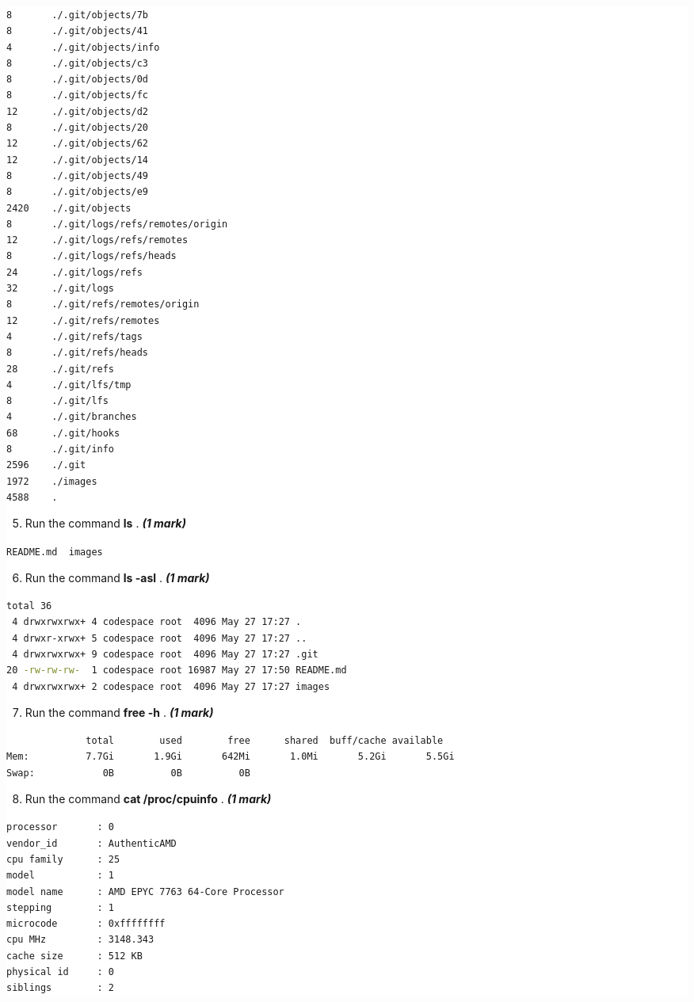 ```bash
8       ./.git/objects/7b
8       ./.git/objects/41
4       ./.git/objects/info
8       ./.git/objects/c3
8       ./.git/objects/0d
8       ./.git/objects/fc
12      ./.git/objects/d2
8       ./.git/objects/20
12      ./.git/objects/62
12      ./.git/objects/14
8       ./.git/objects/49
8       ./.git/objects/e9
2420    ./.git/objects
8       ./.git/logs/refs/remotes/origin
12      ./.git/logs/refs/remotes
8       ./.git/logs/refs/heads
24      ./.git/logs/refs
32      ./.git/logs
8       ./.git/refs/remotes/origin
12      ./.git/refs/remotes
4       ./.git/refs/tags
8       ./.git/refs/heads
28      ./.git/refs
4       ./.git/lfs/tmp
8       ./.git/lfs
4       ./.git/branches
68      ./.git/hooks
8       ./.git/info
2596    ./.git
1972    ./images
4588    .
```

5. Run the command **ls** . ***(1 mark)***
```bash
README.md  images
```
6. Run the command **ls -asl** . ***(1 mark)***
```bash
total 36
 4 drwxrwxrwx+ 4 codespace root  4096 May 27 17:27 .
 4 drwxr-xrwx+ 5 codespace root  4096 May 27 17:27 ..
 4 drwxrwxrwx+ 9 codespace root  4096 May 27 17:27 .git
20 -rw-rw-rw-  1 codespace root 16987 May 27 17:50 README.md
 4 drwxrwxrwx+ 2 codespace root  4096 May 27 17:27 images
 ```
7. Run the command **free -h** . ***(1 mark)***
```bash
              total        used        free      shared  buff/cache available
Mem:          7.7Gi       1.9Gi       642Mi       1.0Mi       5.2Gi       5.5Gi
Swap:            0B          0B          0B
```
8. Run the command **cat /proc/cpuinfo** . ***(1 mark)***
```bash
processor       : 0
vendor_id       : AuthenticAMD
cpu family      : 25
model           : 1
model name      : AMD EPYC 7763 64-Core Processor
stepping        : 1
microcode       : 0xffffffff
cpu MHz         : 3148.343
cache size      : 512 KB
physical id     : 0
siblings        : 2
```